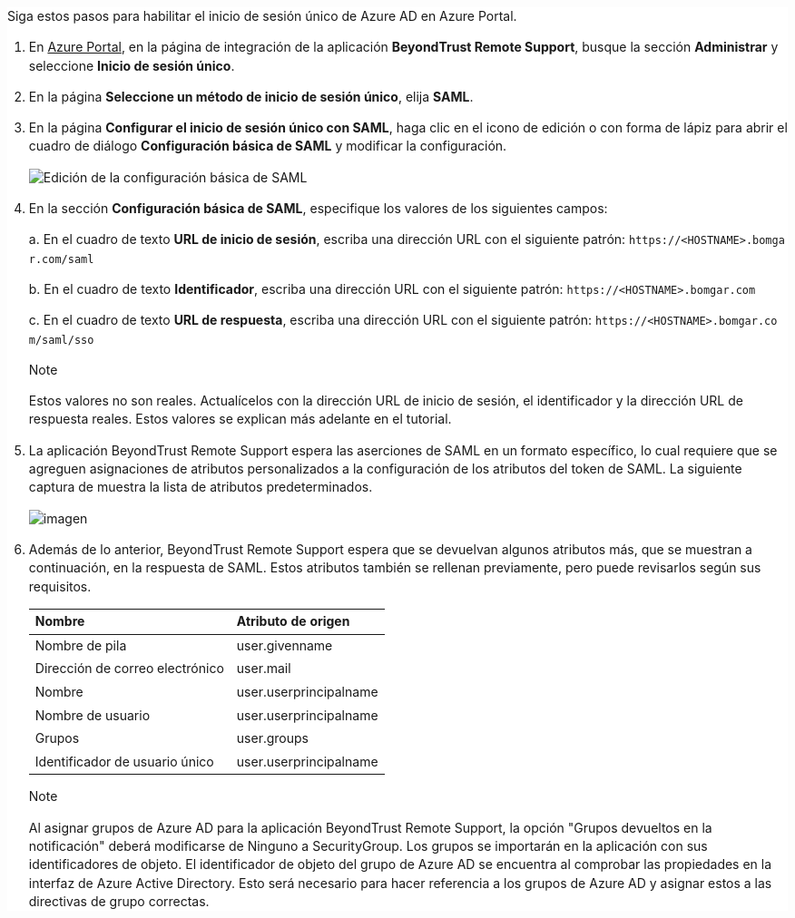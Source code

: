 Siga estos pasos para habilitar el inicio de sesión único de Azure AD en Azure Portal.

1. En [Azure Portal](https://portal.azure.com/), en la página de integración de la aplicación **BeyondTrust Remote Support**, busque la sección **Administrar** y seleccione **Inicio de sesión único**.
1. En la página **Seleccione un método de inicio de sesión único**, elija **SAML**.
1. En la página **Configurar el inicio de sesión único con SAML**, haga clic en el icono de edición o con forma de lápiz para abrir el cuadro de diálogo **Configuración básica de SAML** y modificar la configuración.

   ![Edición de la configuración básica de SAML](common/edit-urls.png)

1. En la sección **Configuración básica de SAML**, especifique los valores de los siguientes campos:

    a. En el cuadro de texto **URL de inicio de sesión**, escriba una dirección URL con el siguiente patrón: `https://<HOSTNAME>.bomgar.com/saml`

    b. En el cuadro de texto **Identificador**, escriba una dirección URL con el siguiente patrón: `https://<HOSTNAME>.bomgar.com`

    c. En el cuadro de texto **URL de respuesta**, escriba una dirección URL con el siguiente patrón: `https://<HOSTNAME>.bomgar.com/saml/sso`

    > [!NOTE]
    > Estos valores no son reales. Actualícelos con la dirección URL de inicio de sesión, el identificador y la dirección URL de respuesta reales. Estos valores se explican más adelante en el tutorial.

1. La aplicación BeyondTrust Remote Support espera las aserciones de SAML en un formato específico, lo cual requiere que se agreguen asignaciones de atributos personalizados a la configuración de los atributos del token de SAML. La siguiente captura de muestra la lista de atributos predeterminados.

    ![imagen](common/default-attributes.png)

1. Además de lo anterior, BeyondTrust Remote Support espera que se devuelvan algunos atributos más, que se muestran a continuación, en la respuesta de SAML. Estos atributos también se rellenan previamente, pero puede revisarlos según sus requisitos.

    | Nombre |  Atributo de origen|
    | ---------------| ----------|
    | Nombre de pila | user.givenname |
    | Dirección de correo electrónico | user.mail |
    | Nombre | user.userprincipalname |
    | Nombre de usuario | user.userprincipalname |
    | Grupos | user.groups |
    | Identificador de usuario único | user.userprincipalname |

    > [!NOTE]
    > Al asignar grupos de Azure AD para la aplicación BeyondTrust Remote Support, la opción "Grupos devueltos en la notificación" deberá modificarse de Ninguno a SecurityGroup. Los grupos se importarán en la aplicación con sus identificadores de objeto. El identificador de objeto del grupo de Azure AD se encuentra al comprobar las propiedades en la interfaz de Azure Active Directory. Esto será necesario para hacer referencia a los grupos de Azure AD y asignar estos a las directivas de grupo correctas.
